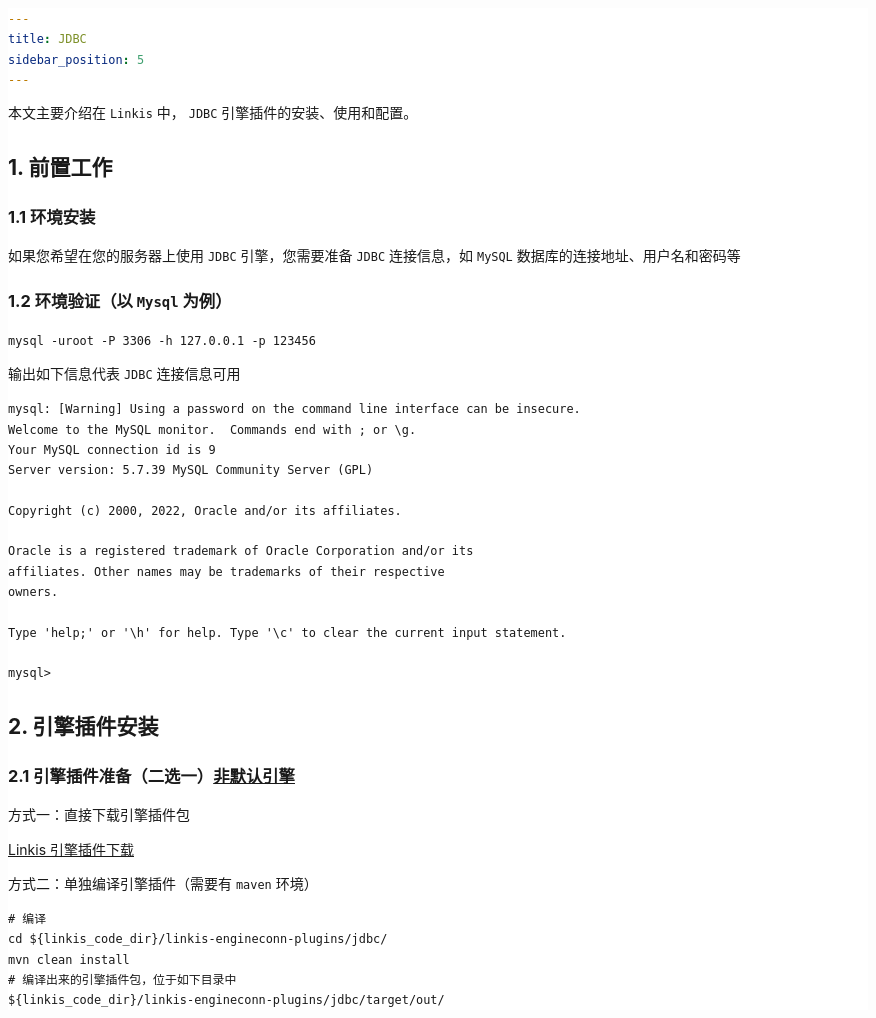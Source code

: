 ```yaml
---
title: JDBC
sidebar_position: 5
---
```


本文主要介绍在 `Linkis` 中， `JDBC` 引擎插件的安装、使用和配置。

## 1. 前置工作
### 1.1 环境安装

如果您希望在您的服务器上使用 `JDBC` 引擎，您需要准备 `JDBC` 连接信息，如 `MySQL` 数据库的连接地址、用户名和密码等

### 1.2 环境验证（以 `Mysql` 为例）
```
mysql -uroot -P 3306 -h 127.0.0.1 -p 123456
```
输出如下信息代表 `JDBC` 连接信息可用
```
mysql: [Warning] Using a password on the command line interface can be insecure.
Welcome to the MySQL monitor.  Commands end with ; or \g.
Your MySQL connection id is 9
Server version: 5.7.39 MySQL Community Server (GPL)

Copyright (c) 2000, 2022, Oracle and/or its affiliates.

Oracle is a registered trademark of Oracle Corporation and/or its
affiliates. Other names may be trademarks of their respective
owners.

Type 'help;' or '\h' for help. Type '\c' to clear the current input statement.

mysql>
```

## 2. 引擎插件安装

### 2.1 引擎插件准备（二选一）[非默认引擎](./overview.md)

方式一：直接下载引擎插件包

[Linkis 引擎插件下载](https://linkis.apache.org/zh-CN/blog/2022/04/15/how-to-download-engineconn-plugin)

方式二：单独编译引擎插件（需要有 `maven` 环境）

```
# 编译
cd ${linkis_code_dir}/linkis-engineconn-plugins/jdbc/
mvn clean install
# 编译出来的引擎插件包，位于如下目录中
${linkis_code_dir}/linkis-engineconn-plugins/jdbc/target/out/
```
